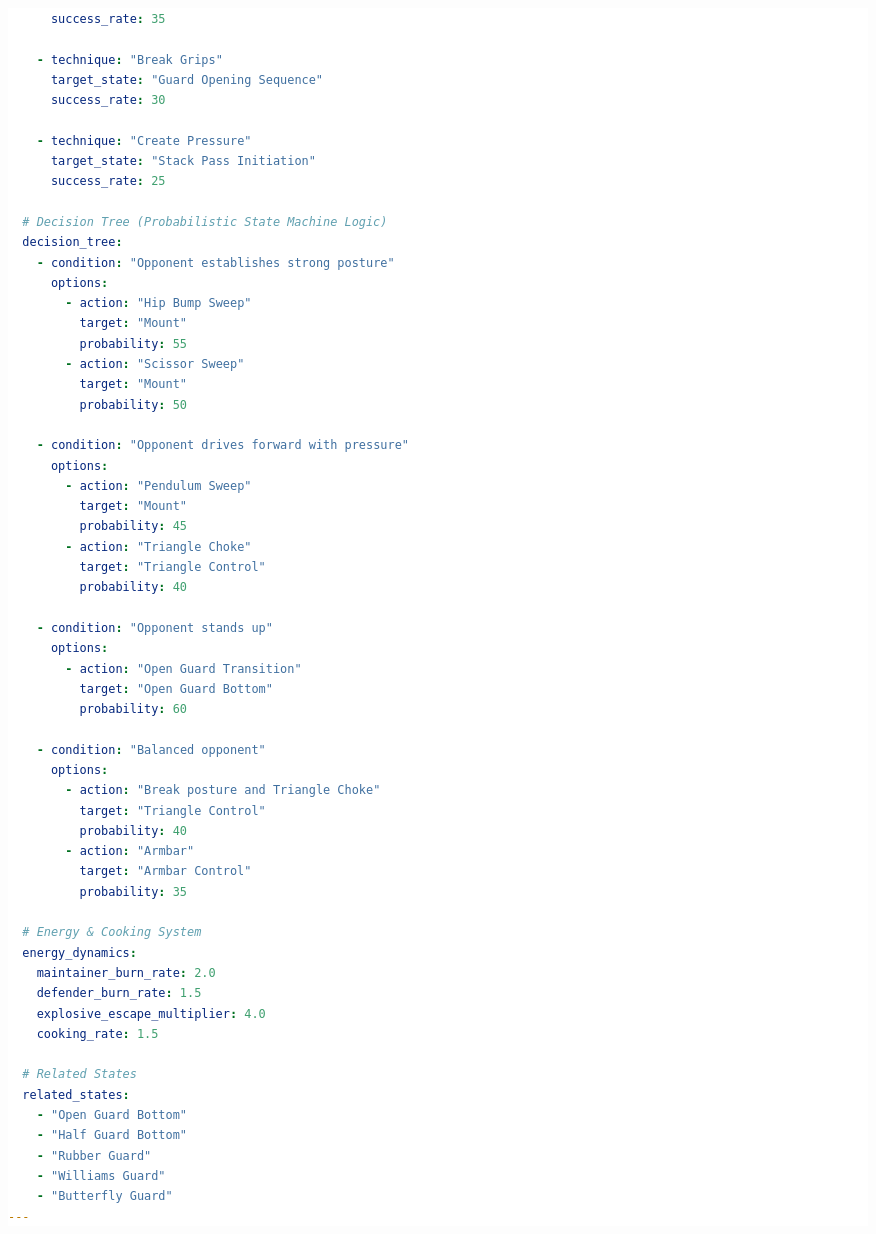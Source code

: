 ```yaml
      success_rate: 35

    - technique: "Break Grips"
      target_state: "Guard Opening Sequence"
      success_rate: 30

    - technique: "Create Pressure"
      target_state: "Stack Pass Initiation"
      success_rate: 25

  # Decision Tree (Probabilistic State Machine Logic)
  decision_tree:
    - condition: "Opponent establishes strong posture"
      options:
        - action: "Hip Bump Sweep"
          target: "Mount"
          probability: 55
        - action: "Scissor Sweep"
          target: "Mount"
          probability: 50

    - condition: "Opponent drives forward with pressure"
      options:
        - action: "Pendulum Sweep"
          target: "Mount"
          probability: 45
        - action: "Triangle Choke"
          target: "Triangle Control"
          probability: 40

    - condition: "Opponent stands up"
      options:
        - action: "Open Guard Transition"
          target: "Open Guard Bottom"
          probability: 60

    - condition: "Balanced opponent"
      options:
        - action: "Break posture and Triangle Choke"
          target: "Triangle Control"
          probability: 40
        - action: "Armbar"
          target: "Armbar Control"
          probability: 35

  # Energy & Cooking System
  energy_dynamics:
    maintainer_burn_rate: 2.0
    defender_burn_rate: 1.5
    explosive_escape_multiplier: 4.0
    cooking_rate: 1.5

  # Related States
  related_states:
    - "Open Guard Bottom"
    - "Half Guard Bottom"
    - "Rubber Guard"
    - "Williams Guard"
    - "Butterfly Guard"
---
```
